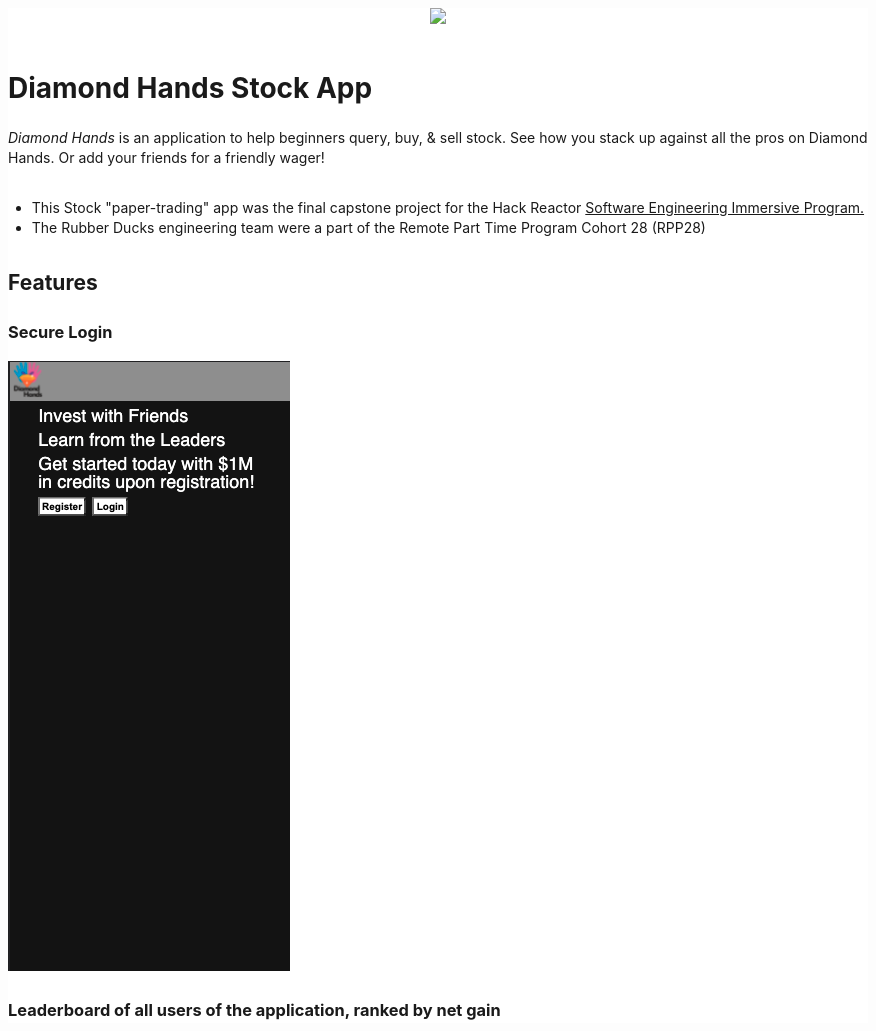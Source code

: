 <p align="center">
<img src="https://github.com/BOC-Rubber-Duck/Diamond_Hands.png">
</p>

# Diamond Hands Stock App
<em>Diamond Hands</em> is an application to help beginners query, buy, & sell stock. See how you stack up against all the pros on Diamond Hands. Or add your friends for a friendly wager!

##
* This Stock "paper-trading" app was the final capstone project for the Hack Reactor <a href="https://www.hackreactor.com/">Software Engineering Immersive Program.</a>
* The Rubber Ducks engineering team were a part of the Remote Part Time Program Cohort 28 (RPP28)


## Features
  ### Secure Login
  ![Login](./readme-imgs/login/main.png)
  ### Leaderboard of all users of the application, ranked by net gain